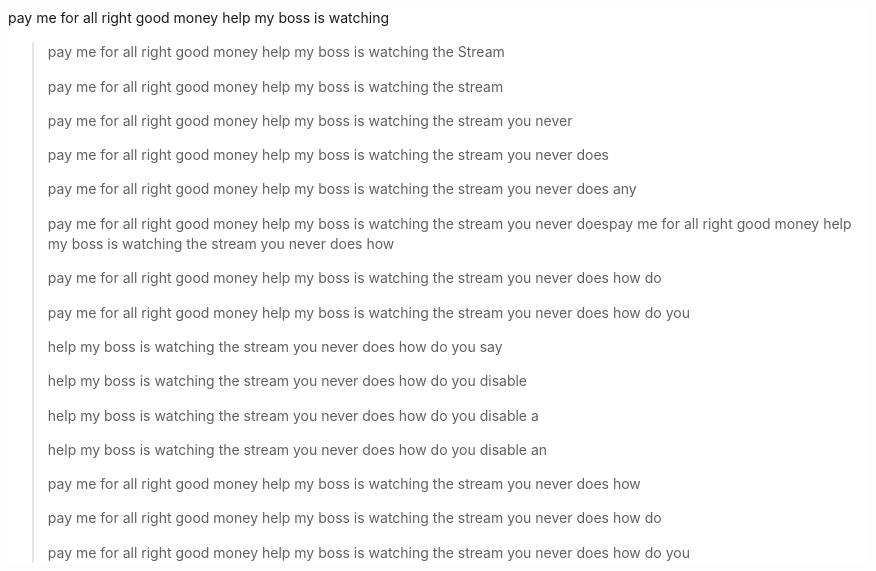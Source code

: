 pay me for all right good money
help my boss is watching
> 
> pay me for all right good money
help my boss is watching the
Stream
> 
> pay me for all right good money
help my boss is watching the
stream
> 
> pay me for all right good money
help my boss is watching the
stream you never
> 
> pay me for all right good money
help my boss is watching the
stream you never does
> 
> pay me for all right good money
help my boss is watching the
stream you never does any
> 
> pay me for all right good money
help my boss is watching the
stream you never doespay me for all right good money
help my boss is watching the
stream you never does how
> 
> pay me for all right good money
help my boss is watching the
stream you never does how do
> 
> pay me for all right good money
help my boss is watching the
stream you never does how do you
> 
> help my boss is watching the
stream you never does how do you
say
> 
> help my boss is watching the
stream you never does how do you
disable
> 
> help my boss is watching the
stream you never does how do you
disable a
> 
> help my boss is watching the
stream you never does how do you
disable an
> 
> pay me for all right good money
help my boss is watching the
stream you never does how
> 
> pay me for all right good money
help my boss is watching the
stream you never does how do
> 
> pay me for all right good money
help my boss is watching the
stream you never does how do you